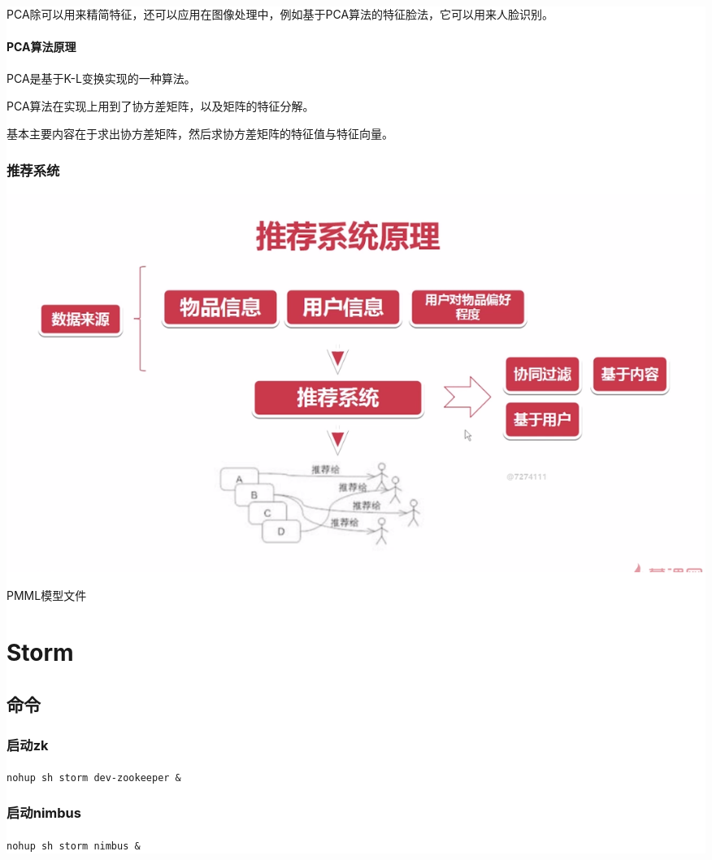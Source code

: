 PCA除可以用来精简特征，还可以应用在图像处理中，例如基于PCA算法的特征脸法，它可以用来人脸识别。

#### PCA算法原理

PCA是基于K-L变换实现的一种算法。

PCA算法在实现上用到了协方差矩阵，以及矩阵的特征分解。

基本主要内容在于求出协方差矩阵，然后求协方差矩阵的特征值与特征向量。

### 推荐系统

![1548734455771](assets/1548734455771.png)

PMML模型文件

# Storm

## 命令

### 启动zk

`nohup sh storm dev-zookeeper &`

### 启动nimbus

`nohup sh storm nimbus &`
